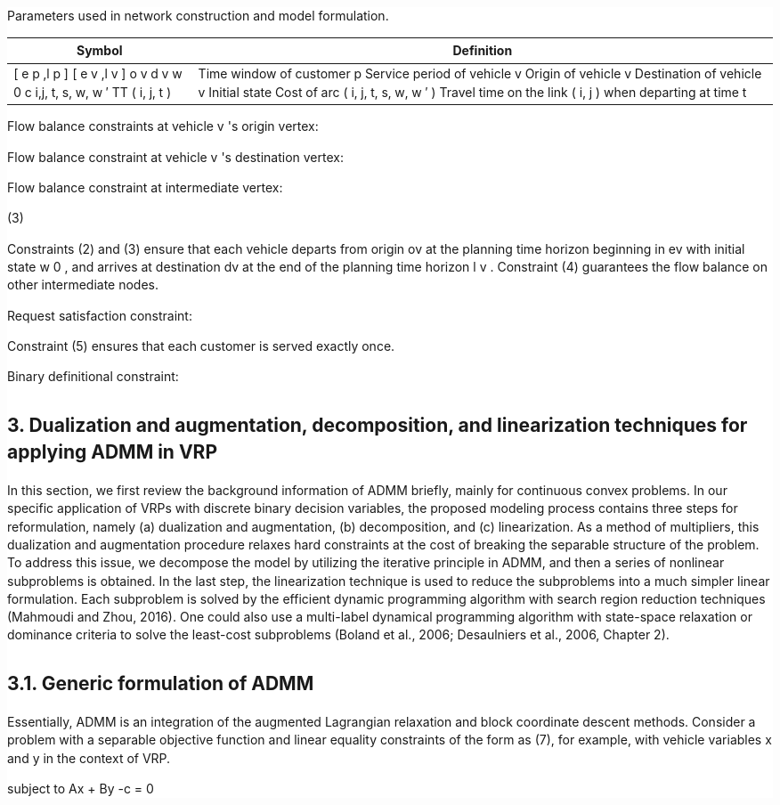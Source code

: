 Parameters used in network construction and model formulation.

| Symbol                                                                   | Definition                                                                                                                                                                                                    |
|--------------------------------------------------------------------------|---------------------------------------------------------------------------------------------------------------------------------------------------------------------------------------------------------------|
| [ e p ,l p ] [ e v ,l v ] o v d v w 0 c i,j, t, s, w, w ′ TT ( i, j, t ) | Time window of customer p Service period of vehicle v Origin of vehicle v Destination of vehicle v Initial state Cost of arc ( i, j, t, s, w, w ′ ) Travel time on the link ( i, j ) when departing at time t |

Flow balance constraints at vehicle v 's origin vertex:



Flow balance constraint at vehicle v 's destination vertex:



Flow balance constraint at intermediate vertex:



(3)



Constraints (2) and (3) ensure that each vehicle departs from origin ov at the planning time horizon beginning in ev with initial state w 0 , and arrives at destination dv at the end of the planning time horizon l v . Constraint (4) guarantees the flow balance on other intermediate nodes.

Request satisfaction constraint:



Constraint (5) ensures that each customer is served exactly once.

Binary definitional constraint:



## 3. Dualization and augmentation, decomposition, and linearization techniques for applying ADMM in VRP

In this section, we first review the background information of ADMM briefly, mainly for continuous convex problems. In our specific application of VRPs with discrete binary decision variables, the proposed modeling process contains three steps for reformulation, namely (a) dualization and augmentation, (b) decomposition, and (c) linearization. As a method of multipliers, this dualization and augmentation procedure relaxes hard constraints at the cost of breaking the separable structure of the problem. To address this issue, we decompose the model by utilizing the iterative principle in ADMM, and then a series of nonlinear subproblems is obtained. In the last step, the linearization technique is used to reduce the subproblems into a much simpler linear formulation. Each subproblem is solved by the efficient dynamic programming algorithm with search region reduction techniques (Mahmoudi and Zhou, 2016). One could also use a multi-label dynamical programming algorithm with state-space relaxation or dominance criteria to solve the least-cost subproblems (Boland et al., 2006; Desaulniers et al., 2006, Chapter 2).

## 3.1. Generic formulation of ADMM

Essentially, ADMM is an integration of the augmented Lagrangian relaxation and block coordinate descent methods. Consider a problem with a separable objective function and linear equality constraints of the form as (7), for example, with vehicle variables x and y in the context of VRP.



subject to Ax + By -c = 0
